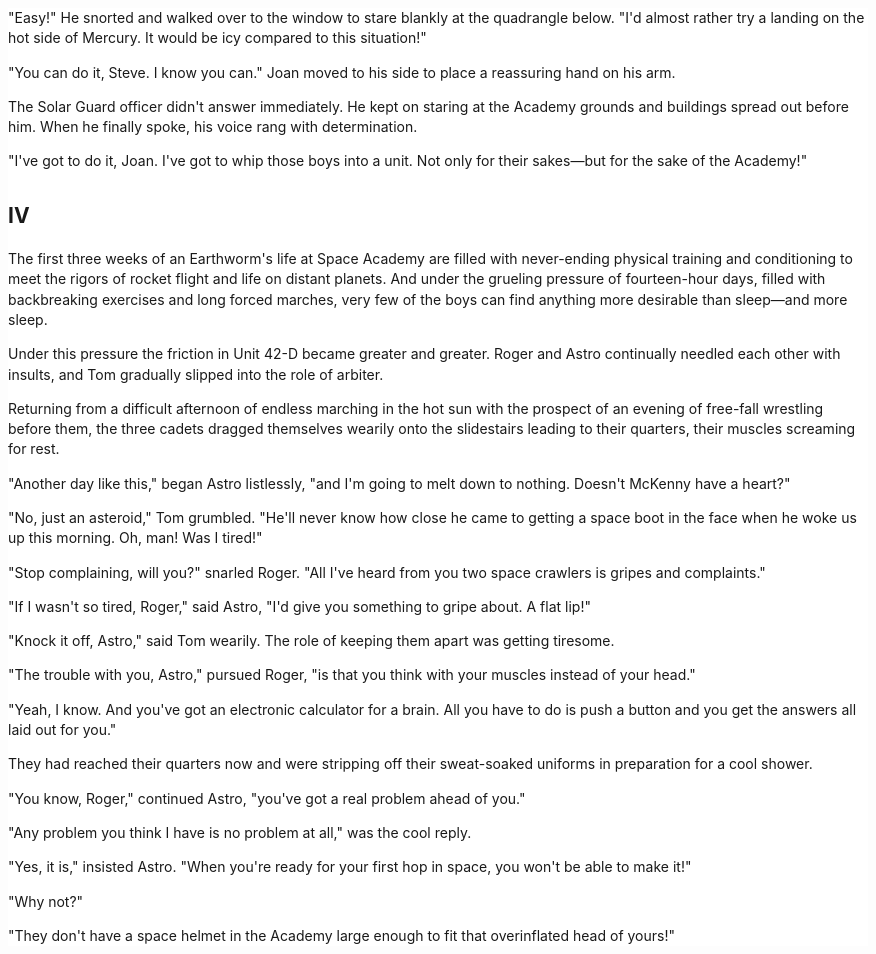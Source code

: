"Easy!" He snorted and walked over to the window to stare blankly at the quadrangle below. "I'd almost rather try a landing on the hot side of Mercury. It would be icy compared to this situation!"

"You can do it, Steve. I know you can." Joan moved to his side to place a reassuring hand on his arm.

The Solar Guard officer didn't answer immediately. He kept on staring at the Academy grounds and buildings spread out before him. When he finally spoke, his voice rang with determination.

"I've got to do it, Joan. I've got to whip those boys into a unit. Not only for their sakes﻿—but for the sake of the Academy!"


## IV

The first three weeks of an Earthworm's life at Space Academy are filled with never-ending physical training and conditioning to meet the rigors of rocket flight and life on distant planets. And under the grueling pressure of fourteen-hour days, filled with backbreaking exercises and long forced marches, very few of the boys can find anything more desirable than sleep﻿—and more sleep.

Under this pressure the friction in Unit 42-D became greater and greater. Roger and Astro continually needled each other with insults, and Tom gradually slipped into the role of arbiter.

Returning from a difficult afternoon of endless marching in the hot sun with the prospect of an evening of free-fall wrestling before them, the three cadets dragged themselves wearily onto the slidestairs leading to their quarters, their muscles screaming for rest.

"Another day like this," began Astro listlessly, "and I'm going to melt down to nothing. Doesn't McKenny have a heart?"

"No, just an asteroid," Tom grumbled. "He'll never know how close he came to getting a space boot in the face when he woke us up this morning. Oh, man! Was I tired!"

"Stop complaining, will you?" snarled Roger. "All I've heard from you two space crawlers is gripes and complaints."

"If I wasn't so tired, Roger," said Astro, "I'd give you something to gripe about. A flat lip!"

"Knock it off, Astro," said Tom wearily. The role of keeping them apart was getting tiresome.

"The trouble with you, Astro," pursued Roger, "is that you think with your muscles instead of your head."

"Yeah, I know. And you've got an electronic calculator for a brain. All you have to do is push a button and you get the answers all laid out for you."

They had reached their quarters now and were stripping off their sweat-soaked uniforms in preparation for a cool shower.

"You know, Roger," continued Astro, "you've got a real problem ahead of you."

"Any problem you think I have is no problem at all," was the cool reply.

"Yes, it is," insisted Astro. "When you're ready for your first hop in space, you won't be able to make it!"

"Why not?"

"They don't have a space helmet in the Academy large enough to fit that overinflated head of yours!"
